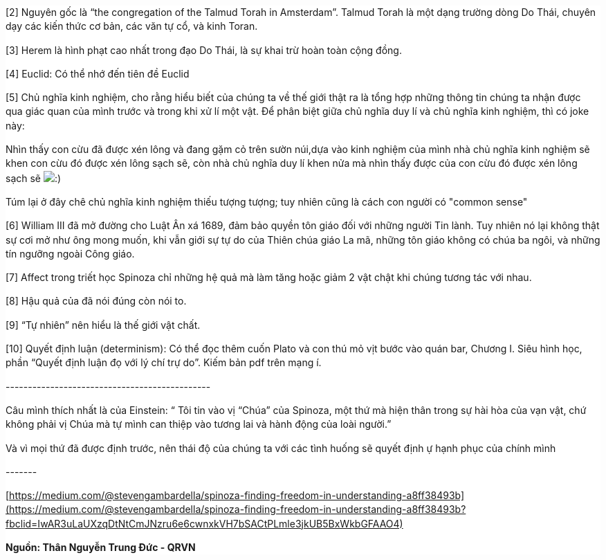\[2] Nguyên gốc là “the congregation of the Talmud Torah in Amsterdam”. Talmud Torah là một dạng trường dòng Do Thái, chuyên dạy các kiến thức cơ bản, các văn tự cổ, và kinh Toran.

\[3] Herem là hình phạt cao nhất trong đạo Do Thái, là sự khai trừ hoàn toàn cộng đồng.

\[4] Euclid: Có thể nhớ đến tiên đề Euclid

\[5] Chủ nghĩa kinh nghiệm, cho rằng hiểu biết của chúng ta về thế giới thật ra là tổng hợp những thông tin chúng ta nhận được qua giác quan của mình trước và trong khi xử lí một vật. Để phân biệt giữa chủ nghĩa duy lí và chủ nghĩa kinh nghiệm, thì có joke này:

Nhìn thấy con cừu đã được xén lông và đang gặm cỏ trên sườn núi,dựa vào kinh nghiệm của mình nhà chủ nghĩa kinh nghiệm sẽ khen con cừu đó được xén lông sạch sẽ, còn nhà chủ nghĩa duy lí khen nửa mà nhìn thấy được của con cừu đó được xén lông sạch sẽ ![](https://static.xx.fbcdn.net/images/emoji.php/v9/t4c/1/16/1f642.png):)

Túm lại ở đây chê chủ nghĩa kinh nghiệm thiếu tượng tượng; tuy nhiên cũng là cách con người có "common sense"

\[6] William III đã mở đường cho Luật Ân xá 1689, đảm bảo quyền tôn giáo đối với những người Tin lành. Tuy nhiên nó lại không thật sự cơi mở như ông mong muốn, khi vẫn giới sự tự do của Thiên chúa giáo La mã, những tôn giáo không có chúa ba ngôi, và những tín ngưỡng ngoài Công giáo.

\[7] Affect trong triết học Spinoza chỉ những hệ quả mà làm tăng hoặc giảm 2 vật chật khi chúng tương tác với nhau.

\[8] Hậu quả của đã nói đúng còn nói to.

\[9] “Tự nhiên” nên hiểu là thế giới vật chất.

\[10] Quyết định luận (determinism): Có thể đọc thêm cuốn Plato và con thú mỏ vịt bước vào quán bar, Chương I. Siêu hình học, phần “Quyết định luận đọ với lý chí trự do”. Kiếm bản pdf trên mạng í.

\----------------------------------------------

Câu mình thích nhất là của Einstein: “ Tôi tin vào vị “Chúa” của Spinoza, một thứ mà hiện thân trong sự hài hòa của vạn vật, chứ không phải vị Chúa mà tự mình can thiệp vào tương lai và hành động của loài người.”

Và vì mọi thứ đã được định trước, nên thái độ của chúng ta với các tình huống sẽ quyết định ự hạnh phục của chính mình

\-------

[https://medium.com/@stevengambardella/spinoza-finding-freedom-in-understanding-a8ff38493b](https://medium.com/@stevengambardella/spinoza-finding-freedom-in-understanding-a8ff38493b?fbclid=IwAR3uLaUXzqDtNtCmJNzru6e6cwnxkVH7bSACtPLmle3jkUB5BxWkbGFAAO4)

**Nguồn: Thân Nguyễn Trung Đức - QRVN**
